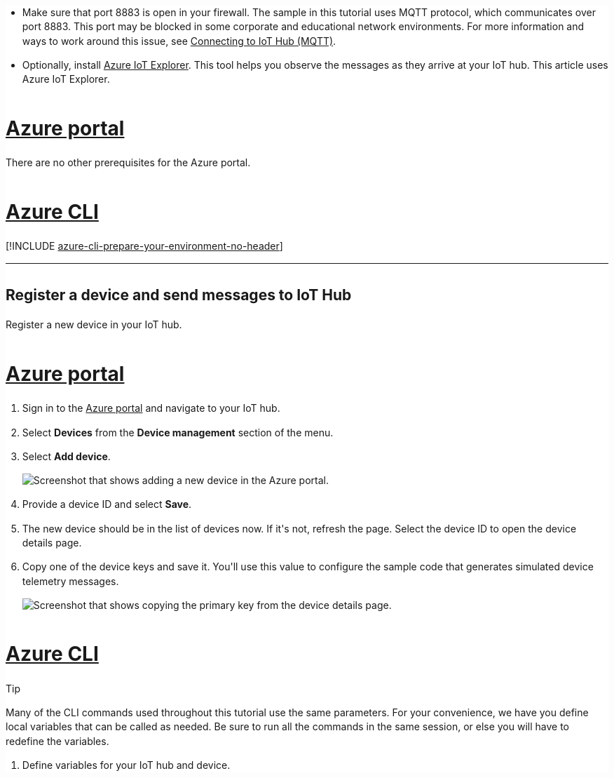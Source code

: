 * Make sure that port 8883 is open in your firewall. The sample in this tutorial uses MQTT protocol, which communicates over port 8883. This port may be blocked in some corporate and educational network environments. For more information and ways to work around this issue, see [Connecting to IoT Hub (MQTT)](../iot/iot-mqtt-connect-to-iot-hub.md#connecting-to-iot-hub).

* Optionally, install [Azure IoT Explorer](https://github.com/Azure/azure-iot-explorer). This tool helps you observe the messages as they arrive at your IoT hub. This article uses Azure IoT Explorer.

# [Azure portal](#tab/portal)

There are no other prerequisites for the Azure portal.

# [Azure CLI](#tab/cli)

[!INCLUDE [azure-cli-prepare-your-environment-no-header](~/reusable-content/azure-cli/azure-cli-prepare-your-environment-no-header.md)]

---

## Register a device and send messages to IoT Hub

Register a new device in your IoT hub.

# [Azure portal](#tab/portal)

1. Sign in to the [Azure portal](https://portal.azure.com) and navigate to your IoT hub.

1. Select **Devices** from the **Device management** section of the menu.

1. Select **Add device**.

   ![Screenshot that shows adding a new device in the Azure portal.](./media/tutorial-routing/add-device.png)

1. Provide a device ID and select **Save**.

1. The new device should be in the list of devices now. If it's not, refresh the page. Select the device ID to open the device details page.

1. Copy one of the device keys and save it. You'll use this value to configure the sample code that generates simulated device telemetry messages.

   ![Screenshot that shows copying the primary key from the device details page.](./media/tutorial-routing/copy-device-key.png)

# [Azure CLI](#tab/cli)

>[!TIP]
>Many of the CLI commands used throughout this tutorial use the same parameters. For your convenience, we have you define local variables that can be called as needed. Be sure to run all the commands in the same session, or else you will have to redefine the variables.

1. Define variables for your IoT hub and device.

